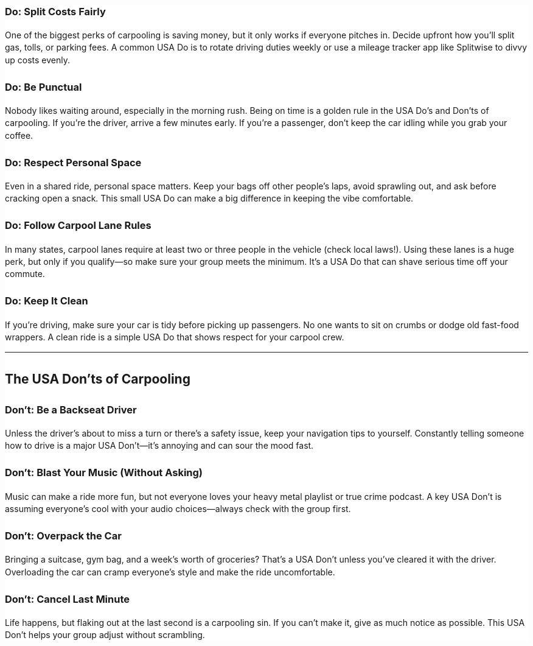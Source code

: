 ### Do: Split Costs Fairly
One of the biggest perks of carpooling is saving money, but it only works if everyone pitches in. Decide upfront how you’ll split gas, tolls, or parking fees. A common USA Do is to rotate driving duties weekly or use a mileage tracker app like Splitwise to divvy up costs evenly.

### Do: Be Punctual
Nobody likes waiting around, especially in the morning rush. Being on time is a golden rule in the USA Do’s and Don’ts of carpooling. If you’re the driver, arrive a few minutes early. If you’re a passenger, don’t keep the car idling while you grab your coffee.

### Do: Respect Personal Space
Even in a shared ride, personal space matters. Keep your bags off other people’s laps, avoid sprawling out, and ask before cracking open a snack. This small USA Do can make a big difference in keeping the vibe comfortable.

### Do: Follow Carpool Lane Rules
In many states, carpool lanes require at least two or three people in the vehicle (check local laws!). Using these lanes is a huge perk, but only if you qualify—so make sure your group meets the minimum. It’s a USA Do that can shave serious time off your commute.

### Do: Keep It Clean
If you’re driving, make sure your car is tidy before picking up passengers. No one wants to sit on crumbs or dodge old fast-food wrappers. A clean ride is a simple USA Do that shows respect for your carpool crew.

---

## The USA Don’ts of Carpooling

### Don’t: Be a Backseat Driver
Unless the driver’s about to miss a turn or there’s a safety issue, keep your navigation tips to yourself. Constantly telling someone how to drive is a major USA Don’t—it’s annoying and can sour the mood fast.

### Don’t: Blast Your Music (Without Asking)
Music can make a ride more fun, but not everyone loves your heavy metal playlist or true crime podcast. A key USA Don’t is assuming everyone’s cool with your audio choices—always check with the group first.

### Don’t: Overpack the Car
Bringing a suitcase, gym bag, and a week’s worth of groceries? That’s a USA Don’t unless you’ve cleared it with the driver. Overloading the car can cramp everyone’s style and make the ride uncomfortable.

### Don’t: Cancel Last Minute
Life happens, but flaking out at the last second is a carpooling sin. If you can’t make it, give as much notice as possible. This USA Don’t helps your group adjust without scrambling.
